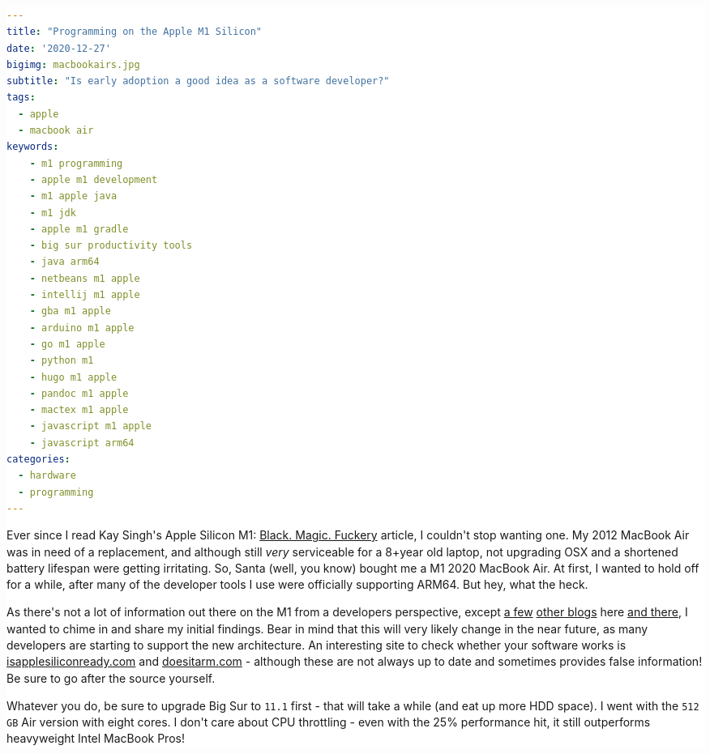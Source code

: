 ```yaml
---
title: "Programming on the Apple M1 Silicon"
date: '2020-12-27'
bigimg: macbookairs.jpg
subtitle: "Is early adoption a good idea as a software developer?"
tags:
  - apple
  - macbook air
keywords:
    - m1 programming
    - apple m1 development
    - m1 apple java
    - m1 jdk
    - apple m1 gradle
    - big sur productivity tools
    - java arm64
    - netbeans m1 apple
    - intellij m1 apple
    - gba m1 apple
    - arduino m1 apple
    - go m1 apple
    - python m1
    - hugo m1 apple
    - pandoc m1 apple
    - mactex m1 apple
    - javascript m1 apple
    - javascript arm64
categories:
  - hardware
  - programming
---
```


Ever since I read Kay Singh's Apple Silicon M1: [Black. Magic. Fuckery](https://singhkays.com/blog/apple-silicon-m1-black-magic/) article, I couldn't stop wanting one. My 2012 MacBook Air was in need of a replacement, and although still _very_ serviceable for a 8+year old laptop, not upgrading OSX and a shortened battery lifespan were getting irritating. So, Santa (well, you know) bought me a M1 2020 MacBook Air. At first, I wanted to hold off for a while, after many of the developer tools I use were officially supporting ARM64. But hey, what the heck. 

As there's not a lot of information out there on the M1 from a developers perspective, except [a few](https://steipete.com/posts/apple-silicon-m1-a-developer-perspective/) [other blogs](https://medium.com/before-semicolon/is-m1-mac-worthy-or-good-for-developers-developer-review-3ed832f4105e) here [and there](https://codetober.com/software-development-on-the-new-m1-macbook-pro-13/), I wanted to chime in and share my initial findings. Bear in mind that this will very likely change in the near future, as many developers are starting to support the new architecture. An interesting site to check whether your software works is [isapplesiliconready.com](https://isapplesiliconready.com/) and [doesitarm.com](https://doesitarm.com/kind/developer-tools/) - although these are not always up to date and sometimes provides false information! Be sure to go after the source yourself.

Whatever you do, be sure to upgrade Big Sur to `11.1` first - that will take a while (and eat up more HDD space). I went with the `512GB` Air version with eight cores. I don't care about CPU throttling - even with the 25% performance hit, it still outperforms heavyweight Intel MacBook Pros! 

